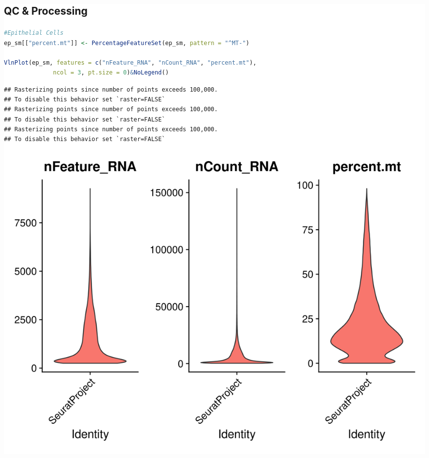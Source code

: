 ## QC & Processing

``` r
#Epithelial Cells
ep_sm[["percent.mt"]] <- PercentageFeatureSet(ep_sm, pattern = "^MT-")

VlnPlot(ep_sm, features = c("nFeature_RNA", "nCount_RNA", "percent.mt"),
              ncol = 3, pt.size = 0)&NoLegend()
```

    ## Rasterizing points since number of points exceeds 100,000.
    ## To disable this behavior set `raster=FALSE`
    ## Rasterizing points since number of points exceeds 100,000.
    ## To disable this behavior set `raster=FALSE`
    ## Rasterizing points since number of points exceeds 100,000.
    ## To disable this behavior set `raster=FALSE`

![](Li21_Smillie19_files/figure-gfm/unnamed-chunk-13-1.png)

